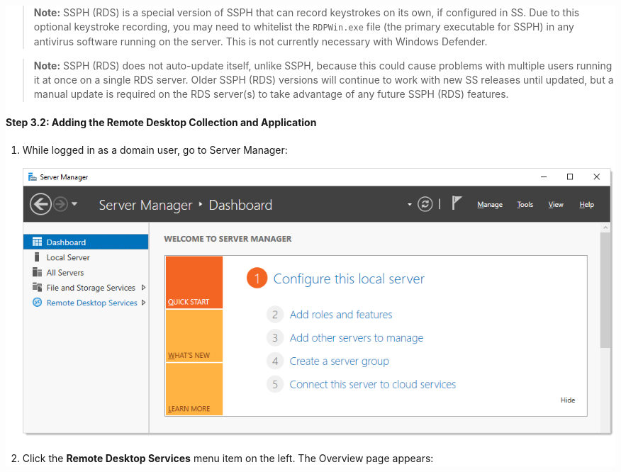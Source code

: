 > **Note:** SSPH (RDS) is a special version of SSPH that can record keystrokes on its own, if configured in SS. Due to this optional keystroke recording, you may need to whitelist the `RDPWin.exe` file (the primary executable for SSPH) in any antivirus software running on the server. This is not currently necessary with Windows Defender.

> **Note:** SSPH (RDS) does not auto-update itself, unlike SSPH, because this could cause problems with multiple users running it at once on a single RDS server. Older SSPH (RDS) versions will continue to work with new SS releases until updated, but a manual update is required on the RDS server(s) to take advantage of any future SSPH (RDS) features.

#### Step 3.2: Adding the Remote Desktop Collection and Application

1. While logged in as a domain user, go to Server Manager:

   ![image-20200728140610532](images/image-20200728140610532.png)

1. Click the **Remote Desktop Services** menu item on the left. The Overview page appears:
